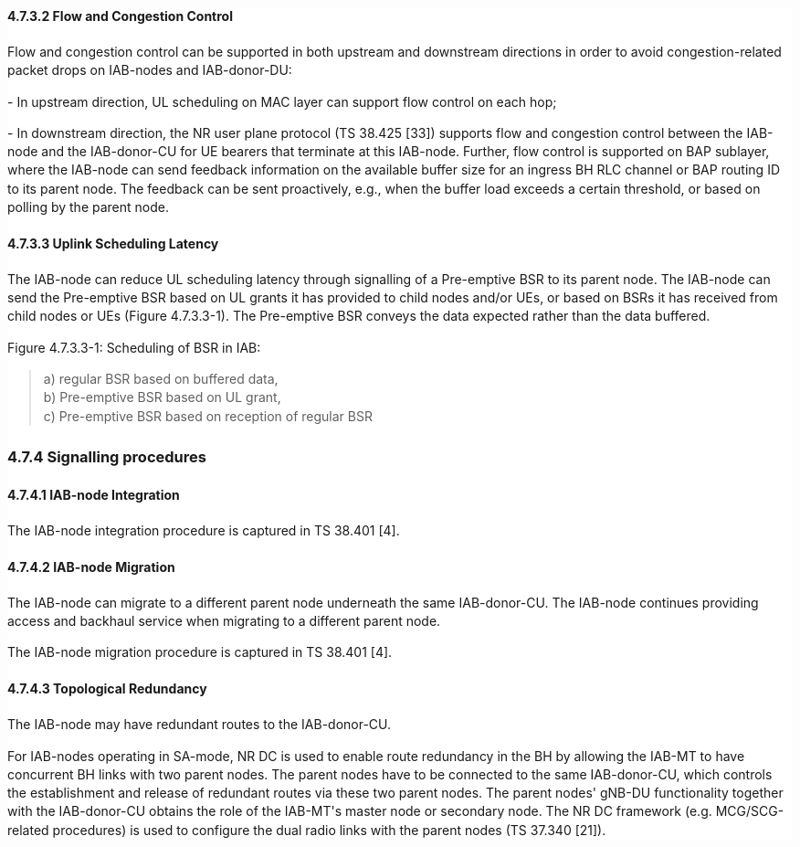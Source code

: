 #### 4.7.3.2 Flow and Congestion Control

Flow and congestion control can be supported in both upstream and
downstream directions in order to avoid congestion-related packet drops
on IAB-nodes and IAB-donor-DU:

\- In upstream direction, UL scheduling on MAC layer can support flow
control on each hop;

\- In downstream direction, the NR user plane protocol (TS 38.425
\[33\]) supports flow and congestion control between the IAB-node and
the IAB-donor-CU for UE bearers that terminate at this IAB-node.
Further, flow control is supported on BAP sublayer, where the IAB-node
can send feedback information on the available buffer size for an
ingress BH RLC channel or BAP routing ID to its parent node. The
feedback can be sent proactively, e.g., when the buffer load exceeds a
certain threshold, or based on polling by the parent node.

#### 4.7.3.3 Uplink Scheduling Latency

The IAB-node can reduce UL scheduling latency through signalling of a
Pre-emptive BSR to its parent node. The IAB-node can send the
Pre-emptive BSR based on UL grants it has provided to child nodes and/or
UEs, or based on BSRs it has received from child nodes or UEs (Figure
4.7.3.3-1). The Pre-emptive BSR conveys the data expected rather than
the data buffered.

Figure 4.7.3.3-1: Scheduling of BSR in IAB:

> a\) regular BSR based on buffered data,\
> b) Pre-emptive BSR based on UL grant,\
> c) Pre-emptive BSR based on reception of regular BSR

### 4.7.4 Signalling procedures

#### 4.7.4.1 IAB-node Integration

The IAB-node integration procedure is captured in TS 38.401 \[4\].

#### 4.7.4.2 IAB-node Migration

The IAB-node can migrate to a different parent node underneath the same
IAB-donor-CU. The IAB-node continues providing access and backhaul
service when migrating to a different parent node.

The IAB-node migration procedure is captured in TS 38.401 \[4\].

#### 4.7.4.3 Topological Redundancy

The IAB-node may have redundant routes to the IAB-donor-CU.

For IAB-nodes operating in SA-mode, NR DC is used to enable route
redundancy in the BH by allowing the IAB-MT to have concurrent BH links
with two parent nodes. The parent nodes have to be connected to the same
IAB-donor-CU, which controls the establishment and release of redundant
routes via these two parent nodes. The parent nodes\' gNB-DU
functionality together with the IAB-donor-CU obtains the role of the
IAB-MT\'s master node or secondary node. The NR DC framework (e.g.
MCG/SCG-related procedures) is used to configure the dual radio links
with the parent nodes (TS 37.340 \[21\]).

